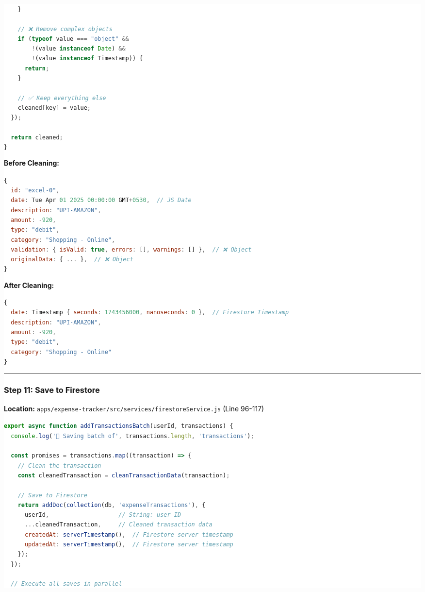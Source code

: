 ```javascript
    }
    
    // ❌ Remove complex objects
    if (typeof value === "object" && 
        !(value instanceof Date) && 
        !(value instanceof Timestamp)) {
      return;
    }
    
    // ✅ Keep everything else
    cleaned[key] = value;
  });
  
  return cleaned;
}
```

**Before Cleaning:**
```javascript
{
  id: "excel-0",
  date: Tue Apr 01 2025 00:00:00 GMT+0530,  // JS Date
  description: "UPI-AMAZON",
  amount: -920,
  type: "debit",
  category: "Shopping - Online",
  validation: { isValid: true, errors: [], warnings: [] },  // ❌ Object
  originalData: { ... },  // ❌ Object
}
```

**After Cleaning:**
```javascript
{
  date: Timestamp { seconds: 1743456000, nanoseconds: 0 },  // Firestore Timestamp
  description: "UPI-AMAZON",
  amount: -920,
  type: "debit",
  category: "Shopping - Online"
}
```

---

### **Step 11: Save to Firestore**
**Location:** `apps/expense-tracker/src/services/firestoreService.js` (Line 96-117)

```javascript
export async function addTransactionsBatch(userId, transactions) {
  console.log('💾 Saving batch of', transactions.length, 'transactions');
  
  const promises = transactions.map((transaction) => {
    // Clean the transaction
    const cleanedTransaction = cleanTransactionData(transaction);
    
    // Save to Firestore
    return addDoc(collection(db, 'expenseTransactions'), {
      userId,                    // String: user ID
      ...cleanedTransaction,     // Cleaned transaction data
      createdAt: serverTimestamp(),  // Firestore server timestamp
      updatedAt: serverTimestamp(),  // Firestore server timestamp
    });
  });
  
  // Execute all saves in parallel
```